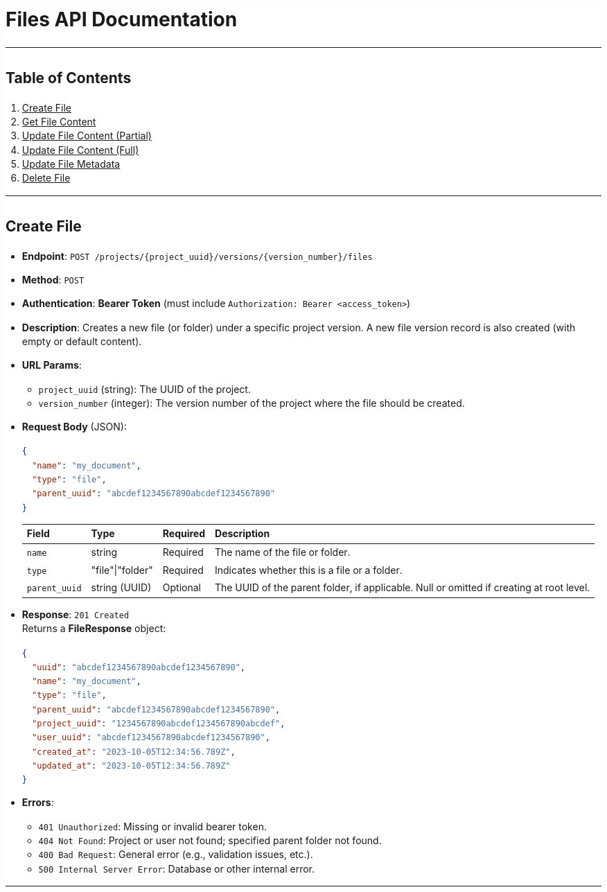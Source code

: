 # Files API Documentation

---

## Table of Contents
1. [Create File](#create-file)
2. [Get File Content](#get-file-content)
3. [Update File Content (Partial)](#update-file-content-partial)
4. [Update File Content (Full)](#update-file-content-full)
5. [Update File Metadata](#update-file-metadata)
6. [Delete File](#delete-file)

---

## Create File
- **Endpoint**: `POST /projects/{project_uuid}/versions/{version_number}/files`
- **Method**: `POST`
- **Authentication**: **Bearer Token** (must include `Authorization: Bearer <access_token>`)
- **Description**: Creates a new file (or folder) under a specific project version. A new file version record is also created (with empty or default content).
- **URL Params**:
  - `project_uuid` (string): The UUID of the project.
  - `version_number` (integer): The version number of the project where the file should be created.
- **Request Body** (JSON):
  ```json
  {
    "name": "my_document",
    "type": "file",
    "parent_uuid": "abcdef1234567890abcdef1234567890" 
  }
  ```
  | Field         | Type         | Required | Description                                                                              |
  |---------------|-------------|----------|------------------------------------------------------------------------------------------|
  | `name`        | string      | Required | The name of the file or folder.                                                         |
  | `type`        | "file"\|"folder" | Required | Indicates whether this is a file or a folder.                                            |
  | `parent_uuid` | string (UUID) | Optional | The UUID of the parent folder, if applicable. Null or omitted if creating at root level. |

- **Response**: `201 Created`  
  Returns a **FileResponse** object:
  ```json
  {
    "uuid": "abcdef1234567890abcdef1234567890",
    "name": "my_document",
    "type": "file",
    "parent_uuid": "abcdef1234567890abcdef1234567890",
    "project_uuid": "1234567890abcdef1234567890abcdef",
    "user_uuid": "abcdef1234567890abcdef1234567890",
    "created_at": "2023-10-05T12:34:56.789Z",
    "updated_at": "2023-10-05T12:34:56.789Z"
  }
  ```
- **Errors**:
  - `401 Unauthorized`: Missing or invalid bearer token.
  - `404 Not Found`: Project or user not found; specified parent folder not found.
  - `400 Bad Request`: General error (e.g., validation issues, etc.).
  - `500 Internal Server Error`: Database or other internal error.

---